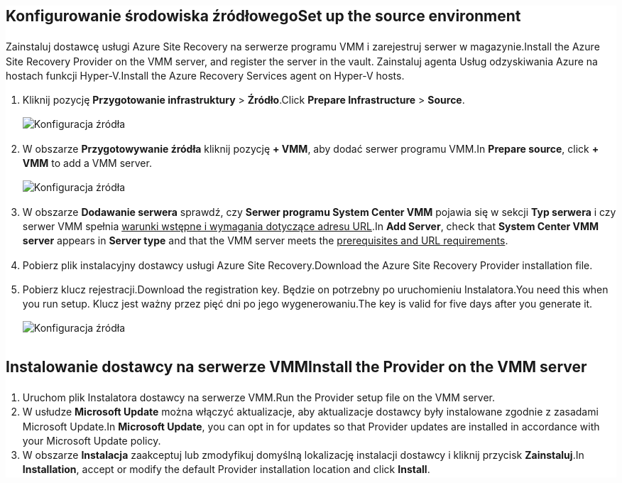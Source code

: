 ## <a name="set-up-the-source-environment"></a><span data-ttu-id="313d7-196">Konfigurowanie środowiska źródłowego</span><span class="sxs-lookup"><span data-stu-id="313d7-196">Set up the source environment</span></span>

<span data-ttu-id="313d7-197">Zainstaluj dostawcę usługi Azure Site Recovery na serwerze programu VMM i zarejestruj serwer w magazynie.</span><span class="sxs-lookup"><span data-stu-id="313d7-197">Install the Azure Site Recovery Provider on the VMM server, and register the server in the vault.</span></span> <span data-ttu-id="313d7-198">Zainstaluj agenta Usług odzyskiwania Azure na hostach funkcji Hyper-V.</span><span class="sxs-lookup"><span data-stu-id="313d7-198">Install the Azure Recovery Services agent on Hyper-V hosts.</span></span>

1. <span data-ttu-id="313d7-199">Kliknij pozycję **Przygotowanie infrastruktury** > **Źródło**.</span><span class="sxs-lookup"><span data-stu-id="313d7-199">Click **Prepare Infrastructure** > **Source**.</span></span>

    ![Konfiguracja źródła](./media/site-recovery-vmm-to-azure/set-source1.png)

2. <span data-ttu-id="313d7-201">W obszarze **Przygotowywanie źródła** kliknij pozycję **+ VMM**, aby dodać serwer programu VMM.</span><span class="sxs-lookup"><span data-stu-id="313d7-201">In **Prepare source**, click **+ VMM** to add a VMM server.</span></span>

    ![Konfiguracja źródła](./media/site-recovery-vmm-to-azure/set-source2.png)

3. <span data-ttu-id="313d7-203">W obszarze **Dodawanie serwera** sprawdź, czy **Serwer programu System Center VMM** pojawia się w sekcji **Typ serwera** i czy serwer VMM spełnia [warunki wstępne i wymagania dotyczące adresu URL](#prerequisites).</span><span class="sxs-lookup"><span data-stu-id="313d7-203">In **Add Server**, check that **System Center VMM server** appears in **Server type** and that the VMM server meets the [prerequisites and URL requirements](#prerequisites).</span></span>
4. <span data-ttu-id="313d7-204">Pobierz plik instalacyjny dostawcy usługi Azure Site Recovery.</span><span class="sxs-lookup"><span data-stu-id="313d7-204">Download the Azure Site Recovery Provider installation file.</span></span>
5. <span data-ttu-id="313d7-205">Pobierz klucz rejestracji.</span><span class="sxs-lookup"><span data-stu-id="313d7-205">Download the registration key.</span></span> <span data-ttu-id="313d7-206">Będzie on potrzebny po uruchomieniu Instalatora.</span><span class="sxs-lookup"><span data-stu-id="313d7-206">You need this when you run setup.</span></span> <span data-ttu-id="313d7-207">Klucz jest ważny przez pięć dni po jego wygenerowaniu.</span><span class="sxs-lookup"><span data-stu-id="313d7-207">The key is valid for five days after you generate it.</span></span>

    ![Konfiguracja źródła](./media/site-recovery-vmm-to-azure/set-source3.png)


## <a name="install-the-provider-on-the-vmm-server"></a><span data-ttu-id="313d7-209">Instalowanie dostawcy na serwerze VMM</span><span class="sxs-lookup"><span data-stu-id="313d7-209">Install the Provider on the VMM server</span></span>

1. <span data-ttu-id="313d7-210">Uruchom plik Instalatora dostawcy na serwerze VMM.</span><span class="sxs-lookup"><span data-stu-id="313d7-210">Run the Provider setup file on the VMM server.</span></span>
2. <span data-ttu-id="313d7-211">W usłudze **Microsoft Update** można włączyć aktualizacje, aby aktualizacje dostawcy były instalowane zgodnie z zasadami Microsoft Update.</span><span class="sxs-lookup"><span data-stu-id="313d7-211">In **Microsoft Update**, you can opt in for updates so that Provider updates are installed in accordance with your Microsoft Update policy.</span></span>
3. <span data-ttu-id="313d7-212">W obszarze **Instalacja** zaakceptuj lub zmodyfikuj domyślną lokalizację instalacji dostawcy i kliknij przycisk **Zainstaluj**.</span><span class="sxs-lookup"><span data-stu-id="313d7-212">In **Installation**, accept or modify the default Provider installation location and click **Install**.</span></span>
